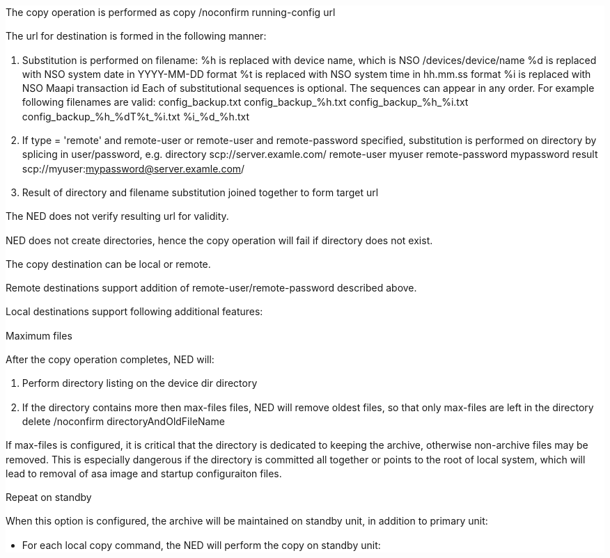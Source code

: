   The copy operation is performed as
  copy /noconfirm running-config url

  The url for destination is formed in the following manner:
  1. Substitution is performed on filename:
  %h is replaced with device name, which is NSO /devices/device/name
  %d is replaced with NSO system date in YYYY-MM-DD format
  %t is replaced with NSO system time in hh.mm.ss format
  %i is replaced with NSO Maapi transaction id
  Each of substitutional sequences is optional.  The sequences can appear in any order.
  For example following filenames are valid:
  config_backup.txt
  config_backup_%h.txt
  config_backup_%h_%i.txt
  config_backup_%h_%dT%t_%i.txt
  %i_%d_%h.txt

  2. If type = 'remote' and remote-user or remote-user and remote-password specified,
  substitution is performed on directory by splicing in user/password, e.g.
  directory       scp://server.examle.com/
  remote-user     myuser
  remote-password mypassword
  result          scp://myuser:mypassword@server.examle.com/

  3. Result of directory and filename substitution joined together to form target url

  The NED does not verify resulting url for validity.

  NED does not create directories, hence the copy operation will fail if directory does not exist.

  The copy destination can be local or remote.

  Remote destinations support addition of remote-user/remote-password described above.

  Local destinations support following additional features:

  Maximum files

  After the copy operation completes, NED will:

  1. Perform directory listing on the device
  dir directory

  2. If the directory contains more then max-files files, NED will remove oldest files,
  so that only max-files are left in the directory
  delete /noconfirm directoryAndOldFileName

  If max-files is configured, it is critical that the directory is dedicated to keeping
  the archive, otherwise non-archive files may be removed.  This is especially dangerous
  if the directory is committed all together or points to the root of local system, which
  will lead to removal of asa image and startup configuraiton files.

  Repeat on standby

  When this option is configured, the archive will be maintained on standby unit, in addition to
  primary unit:

  - For each local copy command, the NED will perform the copy on standby unit:
